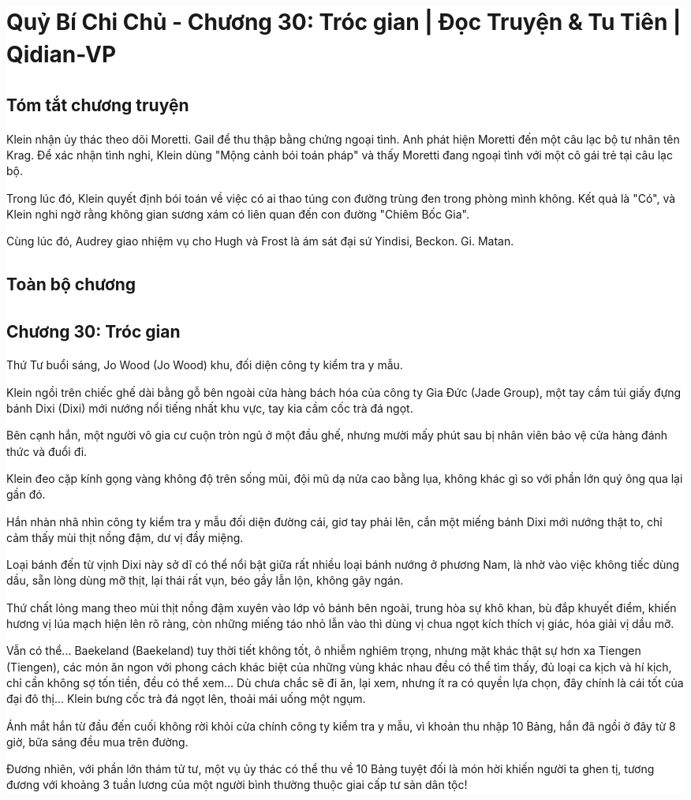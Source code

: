 # Quỷ Bí Chi Chủ - Chương 30: Tróc gian | Đọc Truyện & Tu Tiên | Qidian-VP



## Tóm tắt chương truyện

Klein nhận ủy thác theo dõi Moretti. Gail để thu thập bằng chứng ngoại tình. Anh phát hiện Moretti đến một câu lạc bộ tư nhân tên Krag. Để xác nhận tình nghi, Klein dùng "Mộng cảnh bói toán pháp" và thấy Moretti đang ngoại tình với một cô gái trẻ tại câu lạc bộ.

Trong lúc đó, Klein quyết định bói toán về việc có ai thao túng con đường trùng đen trong phòng mình không. Kết quả là "Có", và Klein nghi ngờ rằng không gian sương xám có liên quan đến con đường "Chiêm Bốc Gia".

Cùng lúc đó, Audrey giao nhiệm vụ cho Hugh và Frost là ám sát đại sứ Yindisi, Beckon. Gi. Matan.


## Toàn bộ chương

## Chương 30: Tróc gian

Thứ Tư buổi sáng, Jo Wood (Jo Wood) khu, đối diện công ty kiểm tra y mẫu.

Klein ngồi trên chiếc ghế dài bằng gỗ bên ngoài cửa hàng bách hóa của công ty Gia Đức (Jade Group), một tay cầm túi giấy đựng bánh Dixi (Dixi) mới nướng nổi tiếng nhất khu vực, tay kia cầm cốc trà đá ngọt.

Bên cạnh hắn, một người vô gia cư cuộn tròn ngủ ở một đầu ghế, nhưng mười mấy phút sau bị nhân viên bảo vệ cửa hàng đánh thức và đuổi đi.

Klein đeo cặp kính gọng vàng không độ trên sống mũi, đội mũ dạ nửa cao bằng lụa, không khác gì so với phần lớn quý ông qua lại gần đó.

Hắn nhàn nhã nhìn công ty kiểm tra y mẫu đối diện đường cái, giơ tay phải lên, cắn một miếng bánh Dixi mới nướng thật to, chỉ cảm thấy mùi thịt nồng đậm, dư vị đầy miệng.

Loại bánh đến từ vịnh Dixi này sở dĩ có thể nổi bật giữa rất nhiều loại bánh nướng ở phương Nam, là nhờ vào việc không tiếc dùng dầu, sẵn lòng dùng mỡ thịt, lại thái rất vụn, béo gầy lẫn lộn, không gây ngán.

Thứ chất lỏng mang theo mùi thịt nồng đậm xuyên vào lớp vỏ bánh bên ngoài, trung hòa sự khô khan, bù đắp khuyết điểm, khiến hương vị lúa mạch hiện lên rõ ràng, còn những miếng táo nhỏ lẫn vào thì dùng vị chua ngọt kích thích vị giác, hóa giải vị dầu mỡ.

Vẫn có thể... Baekeland (Baekeland) tuy thời tiết không tốt, ô nhiễm nghiêm trọng, nhưng mặt khác thật sự hơn xa Tiengen (Tiengen), các món ăn ngon với phong cách khác biệt của những vùng khác nhau đều có thể tìm thấy, đủ loại ca kịch và hí kịch, chỉ cần không sợ tốn tiền, đều có thể xem... Dù chưa chắc sẽ đi ăn, lại xem, nhưng ít ra có quyền lựa chọn, đây chính là cái tốt của đại đô thị... Klein bưng cốc trà đá ngọt lên, thoải mái uống một ngụm.

Ánh mắt hắn từ đầu đến cuối không rời khỏi cửa chính công ty kiểm tra y mẫu, vì khoản thu nhập 10 Bảng, hắn đã ngồi ở đây từ 8 giờ, bữa sáng đều mua trên đường.

Đương nhiên, với phần lớn thám tử tư, một vụ ủy thác có thể thu về 10 Bảng tuyệt đối là món hời khiến người ta ghen tị, tương đương với khoảng 3 tuần lương của một người bình thường thuộc giai cấp tư sản dân tộc!

